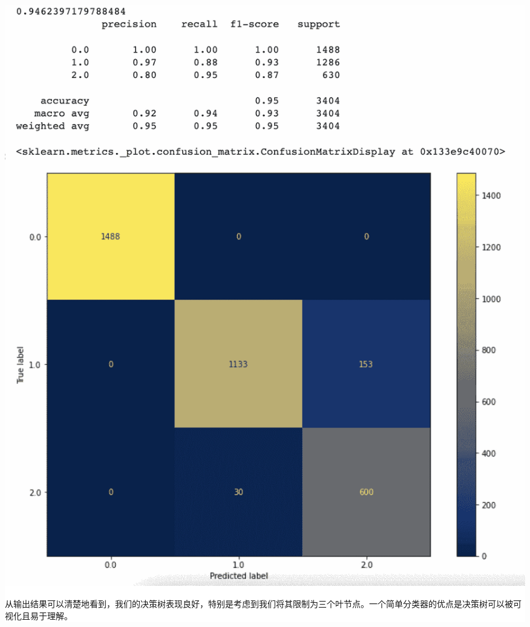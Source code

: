 ![数据科学项目：烂番茄电影评分预测：第一次尝试](img/71d216300278a3de9a1c1c7c4ce567bc.png)

从输出结果可以清楚地看到，我们的决策树表现良好，特别是考虑到我们将其限制为三个叶节点。一个简单分类器的优点是决策树可以被可视化且易于理解。
